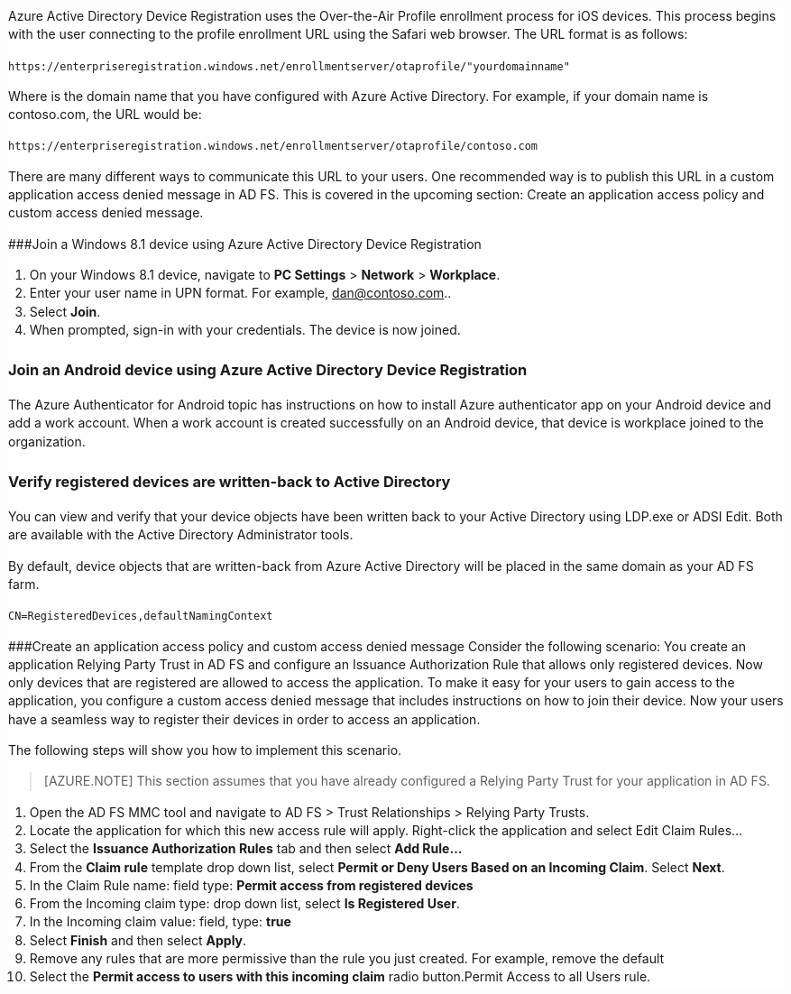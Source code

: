 Azure Active Directory Device Registration uses the Over-the-Air Profile enrollment process for iOS devices. This process begins with the user connecting to the profile enrollment URL using the Safari web browser. The URL format is as follows:

    https://enterpriseregistration.windows.net/enrollmentserver/otaprofile/"yourdomainname"

Where <yourdomainname> is the domain name that you have configured with Azure Active Directory. For example, if your domain name is contoso.com, the URL would be:

    https://enterpriseregistration.windows.net/enrollmentserver/otaprofile/contoso.com

There are many different ways to communicate this URL to your users. One recommended way is to publish this URL in a custom application access denied message in AD FS. This is covered in the upcoming section: Create an application access policy and custom access denied message.

###Join a Windows 8.1 device using Azure Active Directory Device Registration

1. On your Windows 8.1 device, navigate to **PC Settings** > **Network** > **Workplace**.
2. Enter your user name in UPN format. For example, dan@contoso.com..
3. Select **Join**.
4. When prompted, sign-in with your credentials. The device is now joined.

### Join an Android device using Azure Active Directory Device Registration

The Azure Authenticator for Android topic has instructions on how to install Azure authenticator app on your Android device and add a work account. When a work account is created successfully on an Android device, that device is workplace joined to the organization.

### Verify registered devices are written-back to Active Directory
You can view and verify that your device objects have been written back to your Active Directory using LDP.exe or ADSI Edit. Both are available with the Active Directory Administrator tools.

By default, device objects that are written-back from Azure Active Directory will be placed in the same domain as your AD FS farm.

`CN=RegisteredDevices,defaultNamingContext`

###Create an application access policy and custom access denied message
Consider the following scenario: You create an application Relying Party Trust in AD FS and configure an Issuance Authorization Rule that allows only registered devices. Now only devices that are registered are allowed to access the application. To make it easy for your users to gain access to the application, you configure a custom access denied message that includes instructions on how to join their device. Now your users have a seamless way to register their devices in order to access an application.

The following steps will show you how to implement this scenario.
>[AZURE.NOTE]
This section assumes that you have already configured a Relying Party Trust for your application in AD FS.

1. Open the AD FS MMC tool and navigate to AD FS > Trust Relationships > Relying Party Trusts.
2. Locate the application for which this new access rule will apply. Right-click the application and select Edit Claim Rules…
3. Select the **Issuance Authorization Rules** tab and then select **Add Rule…**
4. From the **Claim rule** template drop down list, select **Permit or Deny Users Based on an Incoming Claim**. Select **Next**.
5. In the Claim Rule name: field type: **Permit access from registered devices**
6. From the Incoming claim type: drop down list, select **Is Registered User**.
7. In the Incoming claim value: field, type: **true**
9. Select **Finish** and then select **Apply**.
10. Remove any rules that are more permissive than the rule you just created. For example, remove the default 
8. Select the **Permit access to users with this incoming claim** radio button.Permit Access to all Users rule.
